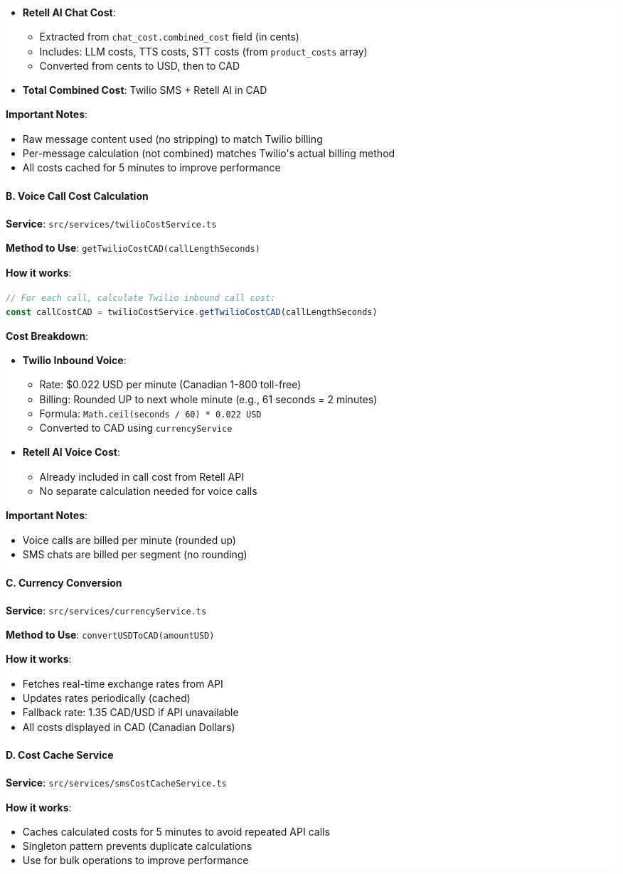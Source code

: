 - **Retell AI Chat Cost**:
  - Extracted from `chat_cost.combined_cost` field (in cents)
  - Includes: LLM costs, TTS costs, STT costs (from `product_costs` array)
  - Converted from cents to USD, then to CAD

- **Total Combined Cost**: Twilio SMS + Retell AI in CAD

**Important Notes**:
- Raw message content used (no stripping) to match Twilio billing
- Per-message calculation (not combined) matches Twilio's actual billing method
- All costs cached for 5 minutes to improve performance

#### **B. Voice Call Cost Calculation**
**Service**: `src/services/twilioCostService.ts`

**Method to Use**: `getTwilioCostCAD(callLengthSeconds)`

**How it works**:
```typescript
// For each call, calculate Twilio inbound call cost:
const callCostCAD = twilioCostService.getTwilioCostCAD(callLengthSeconds)
```

**Cost Breakdown**:
- **Twilio Inbound Voice**:
  - Rate: $0.022 USD per minute (Canadian 1-800 toll-free)
  - Billing: Rounded UP to next whole minute (e.g., 61 seconds = 2 minutes)
  - Formula: `Math.ceil(seconds / 60) * 0.022 USD`
  - Converted to CAD using `currencyService`

- **Retell AI Voice Cost**:
  - Already included in call cost from Retell API
  - No separate calculation needed for voice calls

**Important Notes**:
- Voice calls are billed per minute (rounded up)
- SMS chats are billed per segment (no rounding)

#### **C. Currency Conversion**
**Service**: `src/services/currencyService.ts`

**Method to Use**: `convertUSDToCAD(amountUSD)`

**How it works**:
- Fetches real-time exchange rates from API
- Updates rates periodically (cached)
- Fallback rate: 1.35 CAD/USD if API unavailable
- All costs displayed in CAD (Canadian Dollars)

#### **D. Cost Cache Service**
**Service**: `src/services/smsCostCacheService.ts`

**How it works**:
- Caches calculated costs for 5 minutes to avoid repeated API calls
- Singleton pattern prevents duplicate calculations
- Use for bulk operations to improve performance
